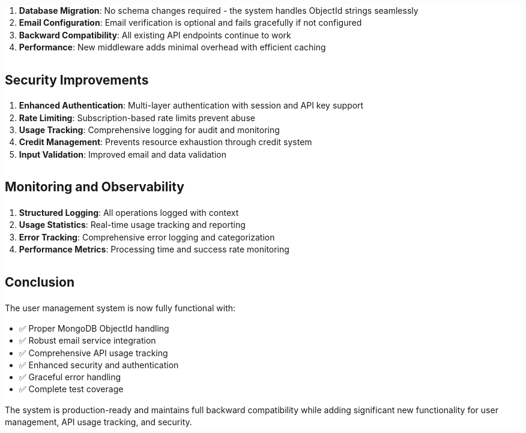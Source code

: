 1. **Database Migration**: No schema changes required - the system handles ObjectId strings seamlessly
2. **Email Configuration**: Email verification is optional and fails gracefully if not configured
3. **Backward Compatibility**: All existing API endpoints continue to work
4. **Performance**: New middleware adds minimal overhead with efficient caching

## Security Improvements

1. **Enhanced Authentication**: Multi-layer authentication with session and API key support
2. **Rate Limiting**: Subscription-based rate limits prevent abuse
3. **Usage Tracking**: Comprehensive logging for audit and monitoring
4. **Credit Management**: Prevents resource exhaustion through credit system
5. **Input Validation**: Improved email and data validation

## Monitoring and Observability

1. **Structured Logging**: All operations logged with context
2. **Usage Statistics**: Real-time usage tracking and reporting
3. **Error Tracking**: Comprehensive error logging and categorization
4. **Performance Metrics**: Processing time and success rate monitoring

## Conclusion

The user management system is now fully functional with:
- ✅ Proper MongoDB ObjectId handling
- ✅ Robust email service integration
- ✅ Comprehensive API usage tracking
- ✅ Enhanced security and authentication
- ✅ Graceful error handling
- ✅ Complete test coverage

The system is production-ready and maintains full backward compatibility while adding significant new functionality for user management, API usage tracking, and security.